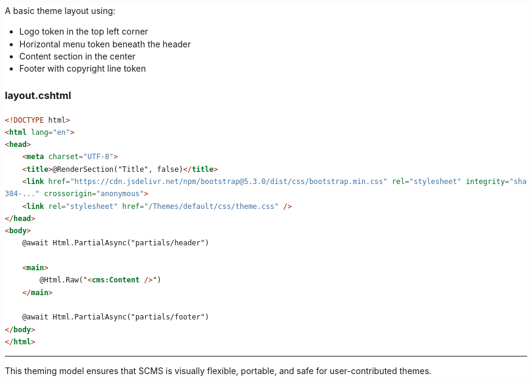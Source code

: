 A basic theme layout using:

- Logo token in the top left corner
- Horizontal menu token beneath the header
- Content section in the center
- Footer with copyright line token

### layout.cshtml

```html
<!DOCTYPE html>
<html lang="en">
<head>
    <meta charset="UTF-8">
    <title>@RenderSection("Title", false)</title>
    <link href="https://cdn.jsdelivr.net/npm/bootstrap@5.3.0/dist/css/bootstrap.min.css" rel="stylesheet" integrity="sha384-..." crossorigin="anonymous">
    <link rel="stylesheet" href="/Themes/default/css/theme.css" />
</head>
<body>
    @await Html.PartialAsync("partials/header")

    <main>
        @Html.Raw("<cms:Content />")
    </main>

    @await Html.PartialAsync("partials/footer")
</body>
</html>
```

---

This theming model ensures that SCMS is visually flexible, portable, and safe for user-contributed themes.
